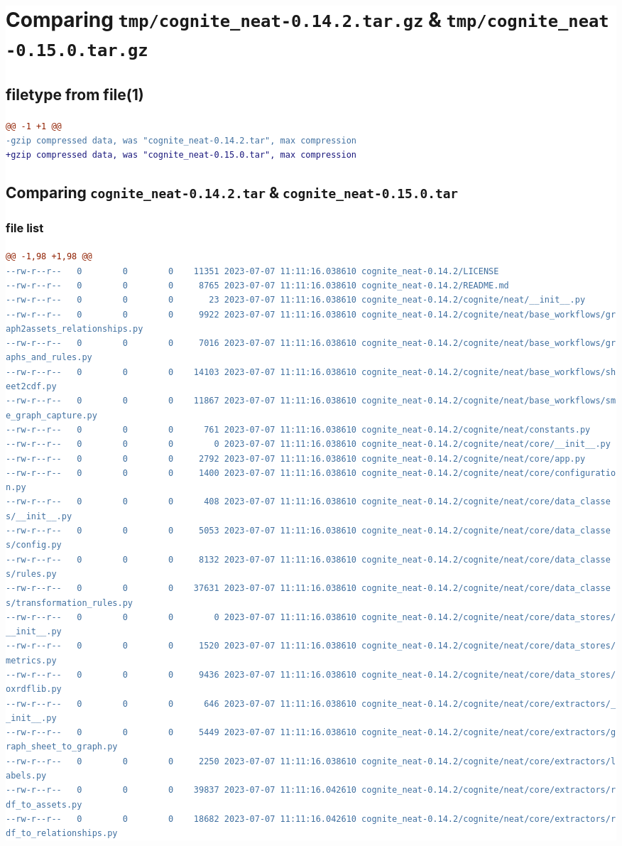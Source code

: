 # Comparing `tmp/cognite_neat-0.14.2.tar.gz` & `tmp/cognite_neat-0.15.0.tar.gz`

## filetype from file(1)

```diff
@@ -1 +1 @@
-gzip compressed data, was "cognite_neat-0.14.2.tar", max compression
+gzip compressed data, was "cognite_neat-0.15.0.tar", max compression
```

## Comparing `cognite_neat-0.14.2.tar` & `cognite_neat-0.15.0.tar`

### file list

```diff
@@ -1,98 +1,98 @@
--rw-r--r--   0        0        0    11351 2023-07-07 11:11:16.038610 cognite_neat-0.14.2/LICENSE
--rw-r--r--   0        0        0     8765 2023-07-07 11:11:16.038610 cognite_neat-0.14.2/README.md
--rw-r--r--   0        0        0       23 2023-07-07 11:11:16.038610 cognite_neat-0.14.2/cognite/neat/__init__.py
--rw-r--r--   0        0        0     9922 2023-07-07 11:11:16.038610 cognite_neat-0.14.2/cognite/neat/base_workflows/graph2assets_relationships.py
--rw-r--r--   0        0        0     7016 2023-07-07 11:11:16.038610 cognite_neat-0.14.2/cognite/neat/base_workflows/graphs_and_rules.py
--rw-r--r--   0        0        0    14103 2023-07-07 11:11:16.038610 cognite_neat-0.14.2/cognite/neat/base_workflows/sheet2cdf.py
--rw-r--r--   0        0        0    11867 2023-07-07 11:11:16.038610 cognite_neat-0.14.2/cognite/neat/base_workflows/sme_graph_capture.py
--rw-r--r--   0        0        0      761 2023-07-07 11:11:16.038610 cognite_neat-0.14.2/cognite/neat/constants.py
--rw-r--r--   0        0        0        0 2023-07-07 11:11:16.038610 cognite_neat-0.14.2/cognite/neat/core/__init__.py
--rw-r--r--   0        0        0     2792 2023-07-07 11:11:16.038610 cognite_neat-0.14.2/cognite/neat/core/app.py
--rw-r--r--   0        0        0     1400 2023-07-07 11:11:16.038610 cognite_neat-0.14.2/cognite/neat/core/configuration.py
--rw-r--r--   0        0        0      408 2023-07-07 11:11:16.038610 cognite_neat-0.14.2/cognite/neat/core/data_classes/__init__.py
--rw-r--r--   0        0        0     5053 2023-07-07 11:11:16.038610 cognite_neat-0.14.2/cognite/neat/core/data_classes/config.py
--rw-r--r--   0        0        0     8132 2023-07-07 11:11:16.038610 cognite_neat-0.14.2/cognite/neat/core/data_classes/rules.py
--rw-r--r--   0        0        0    37631 2023-07-07 11:11:16.038610 cognite_neat-0.14.2/cognite/neat/core/data_classes/transformation_rules.py
--rw-r--r--   0        0        0        0 2023-07-07 11:11:16.038610 cognite_neat-0.14.2/cognite/neat/core/data_stores/__init__.py
--rw-r--r--   0        0        0     1520 2023-07-07 11:11:16.038610 cognite_neat-0.14.2/cognite/neat/core/data_stores/metrics.py
--rw-r--r--   0        0        0     9436 2023-07-07 11:11:16.038610 cognite_neat-0.14.2/cognite/neat/core/data_stores/oxrdflib.py
--rw-r--r--   0        0        0      646 2023-07-07 11:11:16.038610 cognite_neat-0.14.2/cognite/neat/core/extractors/__init__.py
--rw-r--r--   0        0        0     5449 2023-07-07 11:11:16.038610 cognite_neat-0.14.2/cognite/neat/core/extractors/graph_sheet_to_graph.py
--rw-r--r--   0        0        0     2250 2023-07-07 11:11:16.038610 cognite_neat-0.14.2/cognite/neat/core/extractors/labels.py
--rw-r--r--   0        0        0    39837 2023-07-07 11:11:16.042610 cognite_neat-0.14.2/cognite/neat/core/extractors/rdf_to_assets.py
--rw-r--r--   0        0        0    18682 2023-07-07 11:11:16.042610 cognite_neat-0.14.2/cognite/neat/core/extractors/rdf_to_relationships.py
```